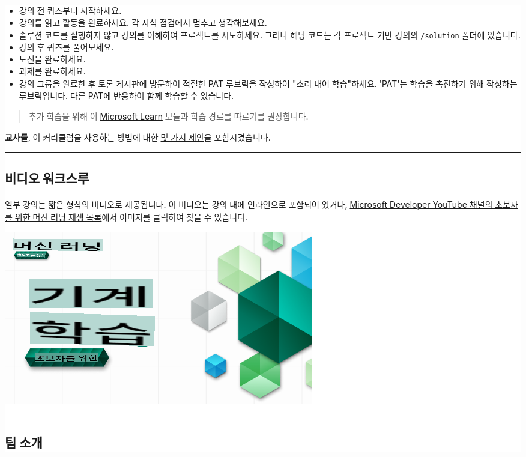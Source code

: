 - 강의 전 퀴즈부터 시작하세요.
- 강의를 읽고 활동을 완료하세요. 각 지식 점검에서 멈추고 생각해보세요.
- 솔루션 코드를 실행하지 않고 강의를 이해하여 프로젝트를 시도하세요. 그러나 해당 코드는 각 프로젝트 기반 강의의 `/solution` 폴더에 있습니다.
- 강의 후 퀴즈를 풀어보세요.
- 도전을 완료하세요.
- 과제를 완료하세요.
- 강의 그룹을 완료한 후 [토론 게시판](https://github.com/microsoft/ML-For-Beginners/discussions)에 방문하여 적절한 PAT 루브릭을 작성하여 "소리 내어 학습"하세요. 'PAT'는 학습을 촉진하기 위해 작성하는 루브릭입니다. 다른 PAT에 반응하여 함께 학습할 수 있습니다.

> 추가 학습을 위해 이 [Microsoft Learn](https://docs.microsoft.com/en-us/users/jenlooper-2911/collections/k7o7tg1gp306q4?WT.mc_id=academic-77952-leestott) 모듈과 학습 경로를 따르기를 권장합니다.

**교사들**, 이 커리큘럼을 사용하는 방법에 대한 [몇 가지 제안](for-teachers.md)을 포함시켰습니다.

---

## 비디오 워크스루

일부 강의는 짧은 형식의 비디오로 제공됩니다. 이 비디오는 강의 내에 인라인으로 포함되어 있거나, [Microsoft Developer YouTube 채널의 초보자를 위한 머신 러닝 재생 목록](https://aka.ms/ml-beginners-videos)에서 이미지를 클릭하여 찾을 수 있습니다.

[![초보자를 위한 머신 러닝 배너](../../translated_images/ml-for-beginners-video-banner.279f2a268d2130758668f4044f8c252d42f7c0a141c2cb56294c1ccc157cdd1c.ko.png)](https://aka.ms/ml-beginners-videos)

---

## 팀 소개

